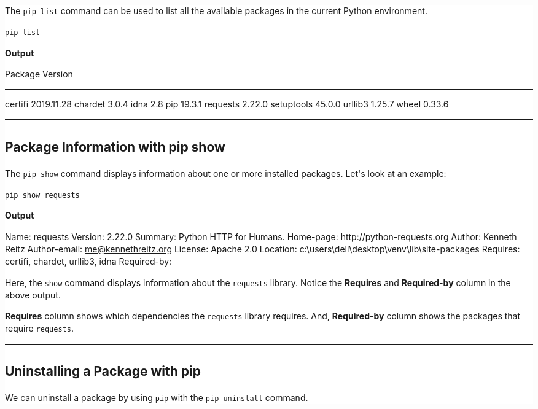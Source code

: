 The `pip list` command can be used to list all the available packages in the current Python environment.

```
pip list
```

**Output**

Package    Version
---------- ----------
certifi    2019.11.28
chardet    3.0.4
idna       2.8
pip        19.3.1
requests   2.22.0
setuptools 45.0.0
urllib3    1.25.7
wheel      0.33.6

---

## Package Information with pip show

The `pip show` command displays information about one or more installed packages. Let's look at an example:

```
pip show requests
```

**Output**

Name: requests
Version: 2.22.0
Summary: Python HTTP for Humans.
Home-page: http://python-requests.org
Author: Kenneth Reitz
Author-email: me@kennethreitz.org
License: Apache 2.0
Location: c:\users\dell\desktop\venv\lib\site-packages
Requires: certifi, chardet, urllib3, idna
Required-by:

Here, the `show` command displays information about the `requests` library. Notice the **Requires** and **Required-by** column in the above output.

**Requires** column shows which dependencies the `requests` library requires. And, **Required-by** column shows the packages that require `requests`.

---

## Uninstalling a Package with pip

We can uninstall a package by using `pip` with the `pip uninstall` command.

